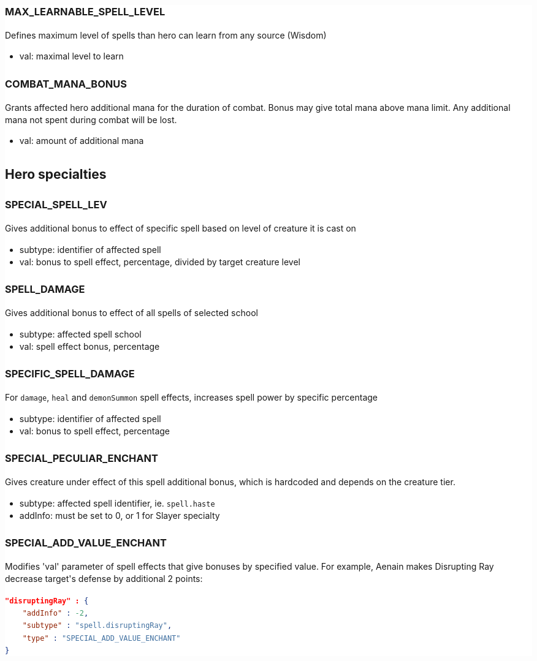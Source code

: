 ### MAX_LEARNABLE_SPELL_LEVEL

Defines maximum level of spells than hero can learn from any source (Wisdom)

- val: maximal level to learn

### COMBAT_MANA_BONUS

Grants affected hero additional mana for the duration of combat. Bonus may give total mana above mana limit. Any additional mana not spent during combat will be lost.

- val: amount of additional mana

## Hero specialties

### SPECIAL_SPELL_LEV

Gives additional bonus to effect of specific spell based on level of creature it is cast on

- subtype: identifier of affected spell
- val: bonus to spell effect, percentage, divided by target creature level

### SPELL_DAMAGE

Gives additional bonus to effect of all spells of selected school

- subtype: affected spell school
- val: spell effect bonus, percentage

### SPECIFIC_SPELL_DAMAGE

For `damage`, `heal` and `demonSummon` spell effects, increases spell power by specific percentage

- subtype: identifier of affected spell
- val: bonus to spell effect, percentage

### SPECIAL_PECULIAR_ENCHANT

Gives creature under effect of this spell additional bonus, which is hardcoded and depends on the creature tier.

- subtype: affected spell identifier, ie. `spell.haste`
- addInfo: must be set to 0, or 1 for Slayer specialty

### SPECIAL_ADD_VALUE_ENCHANT

Modifies 'val' parameter of spell effects that give bonuses by specified value. For example, Aenain makes Disrupting Ray decrease target's defense by additional 2 points:

```json
"disruptingRay" : {
    "addInfo" : -2,
    "subtype" : "spell.disruptingRay",
    "type" : "SPECIAL_ADD_VALUE_ENCHANT"
}
```
